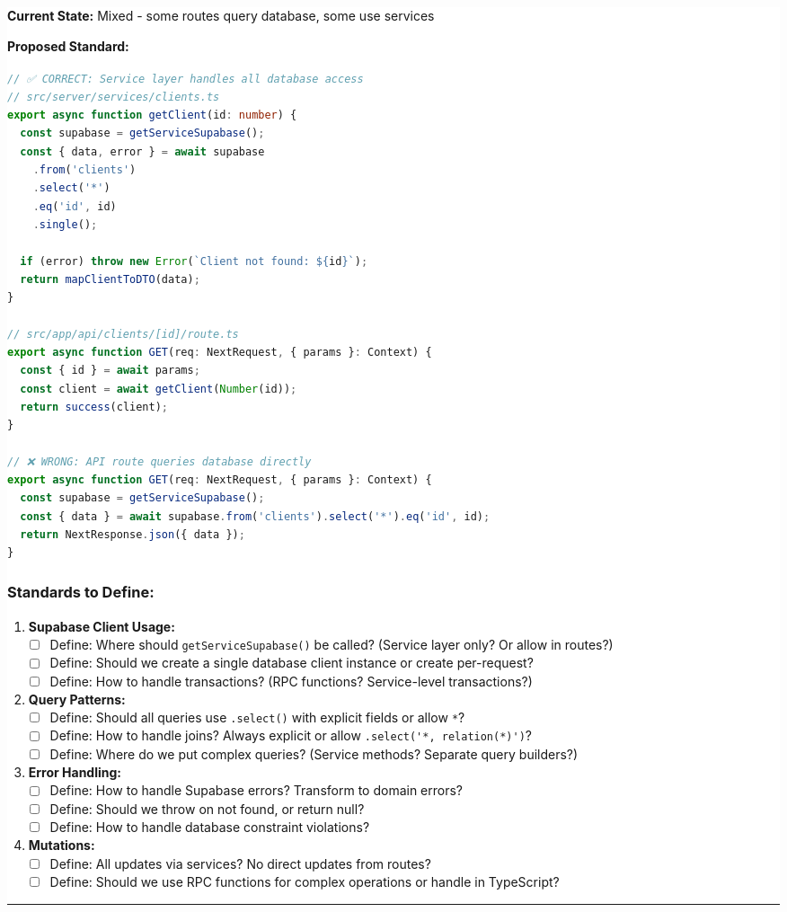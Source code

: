 **Current State:** Mixed - some routes query database, some use services

**Proposed Standard:**
```typescript
// ✅ CORRECT: Service layer handles all database access
// src/server/services/clients.ts
export async function getClient(id: number) {
  const supabase = getServiceSupabase();
  const { data, error } = await supabase
    .from('clients')
    .select('*')
    .eq('id', id)
    .single();

  if (error) throw new Error(`Client not found: ${id}`);
  return mapClientToDTO(data);
}

// src/app/api/clients/[id]/route.ts
export async function GET(req: NextRequest, { params }: Context) {
  const { id } = await params;
  const client = await getClient(Number(id));
  return success(client);
}

// ❌ WRONG: API route queries database directly
export async function GET(req: NextRequest, { params }: Context) {
  const supabase = getServiceSupabase();
  const { data } = await supabase.from('clients').select('*').eq('id', id);
  return NextResponse.json({ data });
}
```

### Standards to Define:

1. **Supabase Client Usage:**
   - [ ] Define: Where should `getServiceSupabase()` be called? (Service layer only? Or allow in routes?)
   - [ ] Define: Should we create a single database client instance or create per-request?
   - [ ] Define: How to handle transactions? (RPC functions? Service-level transactions?)

2. **Query Patterns:**
   - [ ] Define: Should all queries use `.select()` with explicit fields or allow `*`?
   - [ ] Define: How to handle joins? Always explicit or allow `.select('*, relation(*)')`?
   - [ ] Define: Where do we put complex queries? (Service methods? Separate query builders?)

3. **Error Handling:**
   - [ ] Define: How to handle Supabase errors? Transform to domain errors?
   - [ ] Define: Should we throw on not found, or return null?
   - [ ] Define: How to handle database constraint violations?

4. **Mutations:**
   - [ ] Define: All updates via services? No direct updates from routes?
   - [ ] Define: Should we use RPC functions for complex operations or handle in TypeScript?

---